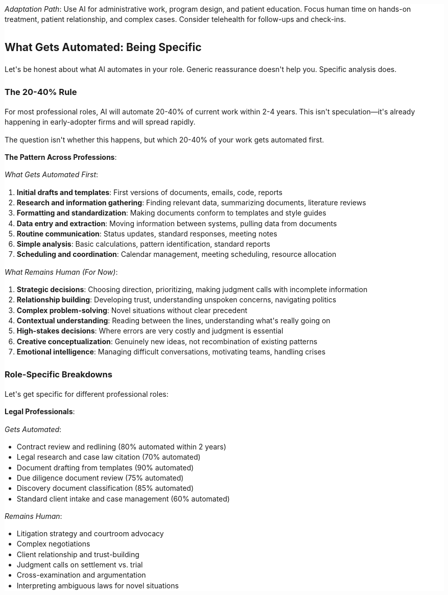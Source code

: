 *Adaptation Path*: Use AI for administrative work, program design, and patient education. Focus human time on hands-on treatment, patient relationship, and complex cases. Consider telehealth for follow-ups and check-ins.

## What Gets Automated: Being Specific

Let's be honest about what AI automates in your role. Generic reassurance doesn't help you. Specific analysis does.

### The 20-40% Rule

For most professional roles, AI will automate 20-40% of current work within 2-4 years. This isn't speculation—it's already happening in early-adopter firms and will spread rapidly.

The question isn't whether this happens, but which 20-40% of your work gets automated first.

**The Pattern Across Professions**:

*What Gets Automated First*:
1. **Initial drafts and templates**: First versions of documents, emails, code, reports
2. **Research and information gathering**: Finding relevant data, summarizing documents, literature reviews
3. **Formatting and standardization**: Making documents conform to templates and style guides
4. **Data entry and extraction**: Moving information between systems, pulling data from documents
5. **Routine communication**: Status updates, standard responses, meeting notes
6. **Simple analysis**: Basic calculations, pattern identification, standard reports
7. **Scheduling and coordination**: Calendar management, meeting scheduling, resource allocation

*What Remains Human (For Now)*:
1. **Strategic decisions**: Choosing direction, prioritizing, making judgment calls with incomplete information
2. **Relationship building**: Developing trust, understanding unspoken concerns, navigating politics
3. **Complex problem-solving**: Novel situations without clear precedent
4. **Contextual understanding**: Reading between the lines, understanding what's really going on
5. **High-stakes decisions**: Where errors are very costly and judgment is essential
6. **Creative conceptualization**: Genuinely new ideas, not recombination of existing patterns
7. **Emotional intelligence**: Managing difficult conversations, motivating teams, handling crises

### Role-Specific Breakdowns

Let's get specific for different professional roles:

**Legal Professionals**:

*Gets Automated*:
- Contract review and redlining (80% automated within 2 years)
- Legal research and case law citation (70% automated)
- Document drafting from templates (90% automated)
- Due diligence document review (75% automated)
- Discovery document classification (85% automated)
- Standard client intake and case management (60% automated)

*Remains Human*:
- Litigation strategy and courtroom advocacy
- Complex negotiations
- Client relationship and trust-building
- Judgment calls on settlement vs. trial
- Cross-examination and argumentation
- Interpreting ambiguous laws for novel situations

